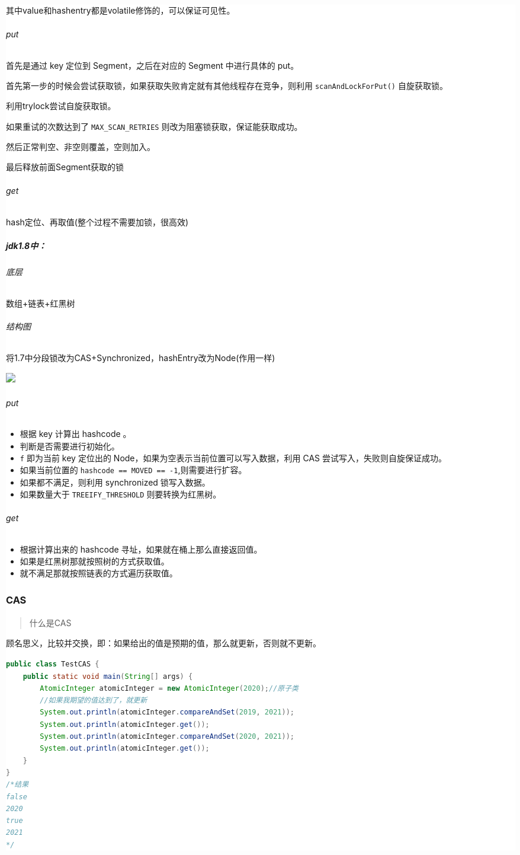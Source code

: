 其中value和hashentry都是volatile修饰的，可以保证可见性。

###### put

首先是通过 key 定位到 Segment，之后在对应的 Segment 中进行具体的 put。

首先第一步的时候会尝试获取锁，如果获取失败肯定就有其他线程存在竞争，则利用 `scanAndLockForPut()` 自旋获取锁。

利用trylock尝试自旋获取锁。

如果重试的次数达到了 `MAX_SCAN_RETRIES` 则改为阻塞锁获取，保证能获取成功。

然后正常判空、非空则覆盖，空则加入。

最后释放前面Segment获取的锁

###### get

hash定位、再取值(整个过程不需要加锁，很高效)

##### jdk1.8中：

###### 底层

数组+链表+红黑树

###### 结构图

将1.7中分段锁改为CAS+Synchronized，hashEntry改为Node(作用一样)

![](https://raw.githubusercontent.com/mountainsZhu/TyporaImage/main/img/jdk1.8hashmap%E7%BB%93%E6%9E%84%E5%9B%BE.PNG)

###### put

- 根据 key 计算出 hashcode 。
- 判断是否需要进行初始化。
- `f` 即为当前 key 定位出的 Node，如果为空表示当前位置可以写入数据，利用 CAS 尝试写入，失败则自旋保证成功。
- 如果当前位置的 `hashcode == MOVED == -1`,则需要进行扩容。
- 如果都不满足，则利用 synchronized 锁写入数据。
- 如果数量大于 `TREEIFY_THRESHOLD` 则要转换为红黑树。

###### get

- 根据计算出来的 hashcode 寻址，如果就在桶上那么直接返回值。
- 如果是红黑树那就按照树的方式获取值。
- 就不满足那就按照链表的方式遍历获取值。



### CAS

> 什么是CAS

顾名思义，比较并交换，即：如果给出的值是预期的值，那么就更新，否则就不更新。

```java
public class TestCAS {
    public static void main(String[] args) {
        AtomicInteger atomicInteger = new AtomicInteger(2020);//原子类
        //如果我期望的值达到了，就更新
        System.out.println(atomicInteger.compareAndSet(2019, 2021));
        System.out.println(atomicInteger.get());
        System.out.println(atomicInteger.compareAndSet(2020, 2021));
        System.out.println(atomicInteger.get());
    }
}
/*结果
false
2020
true
2021
*/
```